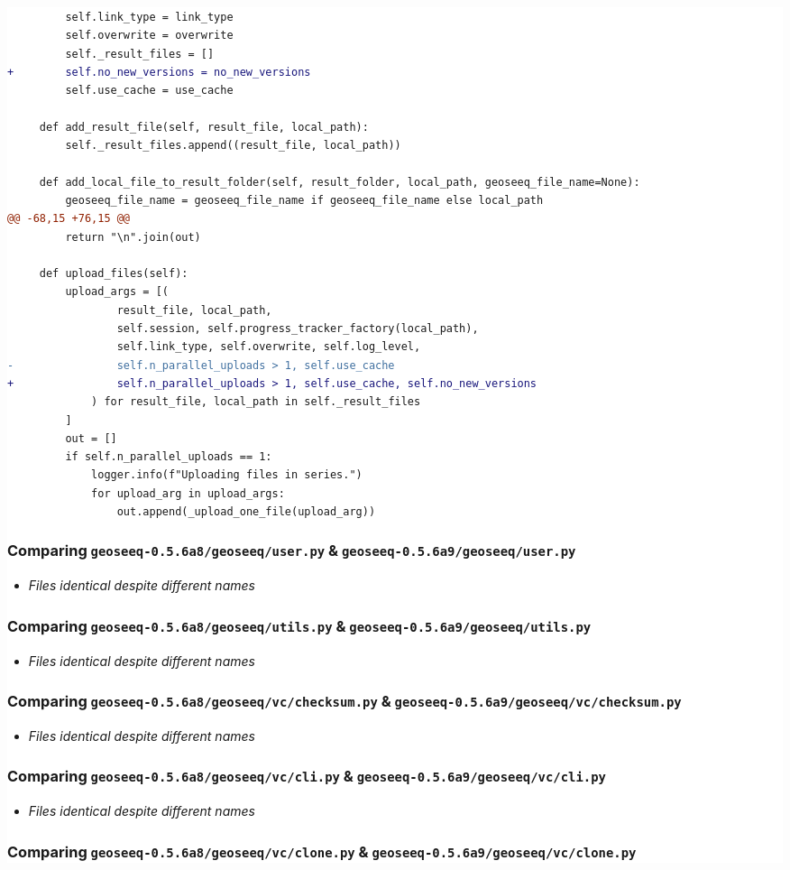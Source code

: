 ```diff
         self.link_type = link_type
         self.overwrite = overwrite
         self._result_files = []
+        self.no_new_versions = no_new_versions
         self.use_cache = use_cache
 
     def add_result_file(self, result_file, local_path):
         self._result_files.append((result_file, local_path))
 
     def add_local_file_to_result_folder(self, result_folder, local_path, geoseeq_file_name=None):
         geoseeq_file_name = geoseeq_file_name if geoseeq_file_name else local_path
@@ -68,15 +76,15 @@
         return "\n".join(out)
 
     def upload_files(self):
         upload_args = [(
                 result_file, local_path,
                 self.session, self.progress_tracker_factory(local_path),
                 self.link_type, self.overwrite, self.log_level,
-                self.n_parallel_uploads > 1, self.use_cache
+                self.n_parallel_uploads > 1, self.use_cache, self.no_new_versions
             ) for result_file, local_path in self._result_files
         ]
         out = []
         if self.n_parallel_uploads == 1:
             logger.info(f"Uploading files in series.")
             for upload_arg in upload_args:
                 out.append(_upload_one_file(upload_arg))
```

### Comparing `geoseeq-0.5.6a8/geoseeq/user.py` & `geoseeq-0.5.6a9/geoseeq/user.py`

 * *Files identical despite different names*

### Comparing `geoseeq-0.5.6a8/geoseeq/utils.py` & `geoseeq-0.5.6a9/geoseeq/utils.py`

 * *Files identical despite different names*

### Comparing `geoseeq-0.5.6a8/geoseeq/vc/checksum.py` & `geoseeq-0.5.6a9/geoseeq/vc/checksum.py`

 * *Files identical despite different names*

### Comparing `geoseeq-0.5.6a8/geoseeq/vc/cli.py` & `geoseeq-0.5.6a9/geoseeq/vc/cli.py`

 * *Files identical despite different names*

### Comparing `geoseeq-0.5.6a8/geoseeq/vc/clone.py` & `geoseeq-0.5.6a9/geoseeq/vc/clone.py`
